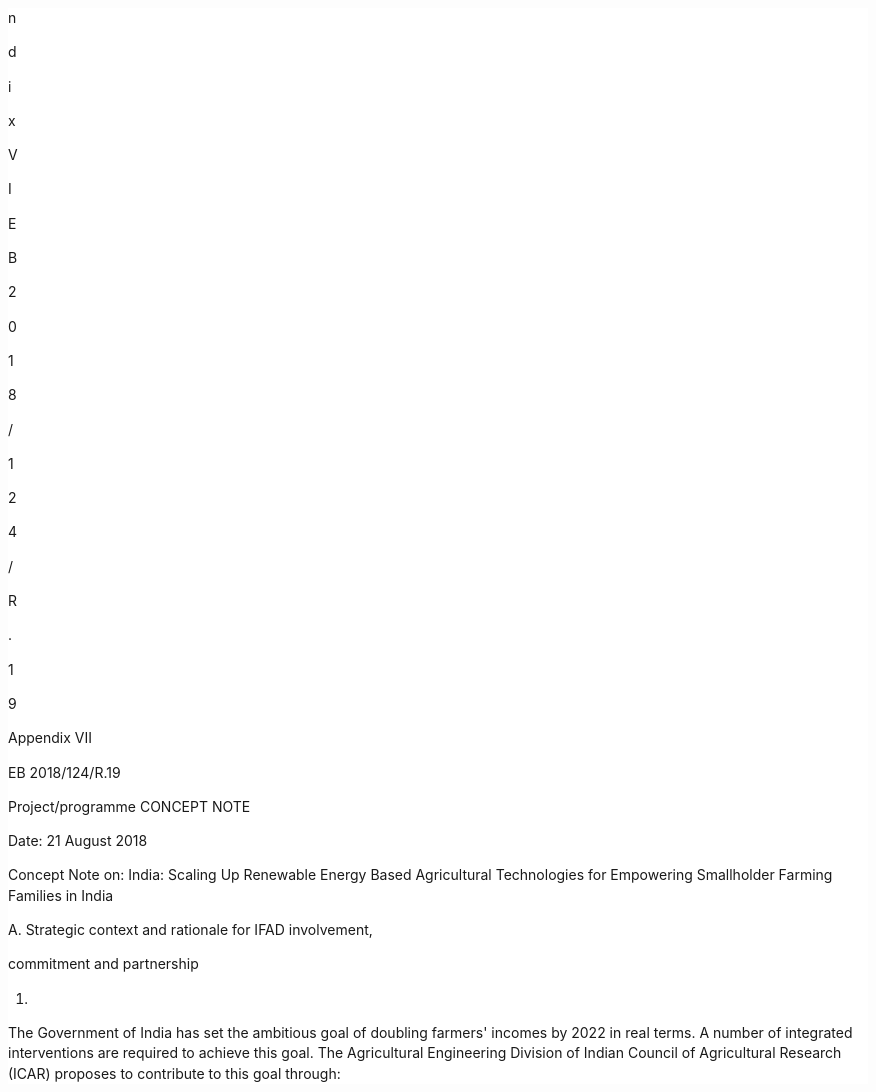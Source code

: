 n

d

i

x

V

I

E

B

2

0

1

8

/

1

2

4

/

R

.

1

9

Appendix VII

EB 2018/124/R.19

Project/programme
CONCEPT NOTE

Date: 21 August 2018

Concept Note on:
India: Scaling Up Renewable Energy Based
Agricultural Technologies for Empowering Smallholder Farming
Families in India

A. Strategic context and rationale for IFAD involvement,

commitment and partnership

1.
The Government of India has set the ambitious goal of doubling farmers' incomes
by 2022 in real terms. A number of integrated interventions are required to achieve this
goal.  The  Agricultural  Engineering  Division  of  Indian  Council  of  Agricultural  Research
(ICAR) proposes to contribute to this goal through:
